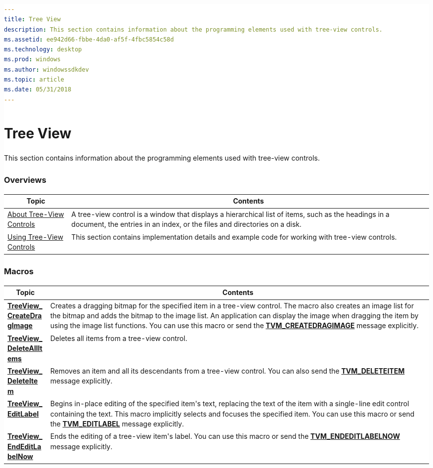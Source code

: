 ```yaml
---
title: Tree View
description: This section contains information about the programming elements used with tree-view controls.
ms.assetid: ee942d66-fbbe-4da0-af5f-4fbc5854c58d
ms.technology: desktop
ms.prod: windows
ms.author: windowssdkdev
ms.topic: article
ms.date: 05/31/2018
---
```


# Tree View

This section contains information about the programming elements used with tree-view controls.

### Overviews



| Topic                                              | Contents                                                                                                                                                                                    |
|----------------------------------------------------|---------------------------------------------------------------------------------------------------------------------------------------------------------------------------------------------|
| [About Tree-View Controls](tree-view-controls.md) | A tree-view control is a window that displays a hierarchical list of items, such as the headings in a document, the entries in an index, or the files and directories on a disk.<br/> |
| [Using Tree-View Controls](using-treeview.md)     | This section contains implementation details and example code for working with tree-view controls.<br/>                                                                               |



 

### Macros



| Topic                                                                     | Contents                                                                                                                                                                                                                                                                                                                                                                                                                                                                                            |
|---------------------------------------------------------------------------|-----------------------------------------------------------------------------------------------------------------------------------------------------------------------------------------------------------------------------------------------------------------------------------------------------------------------------------------------------------------------------------------------------------------------------------------------------------------------------------------------------|
| [**TreeView\_CreateDragImage**](/windows/desktop/api/Commctrl/nf-commctrl-treeview_createdragimage)             | Creates a dragging bitmap for the specified item in a tree-view control. The macro also creates an image list for the bitmap and adds the bitmap to the image list. An application can display the image when dragging the item by using the image list functions. You can use this macro or send the [**TVM\_CREATEDRAGIMAGE**](tvm-createdragimage.md) message explicitly. <br/>                                                                                                           |
| [**TreeView\_DeleteAllItems**](/windows/desktop/api/Commctrl/nf-commctrl-treeview_deleteallitems)               | Deletes all items from a tree-view control. <br/>                                                                                                                                                                                                                                                                                                                                                                                                                                             |
| [**TreeView\_DeleteItem**](/windows/desktop/api/Commctrl/nf-commctrl-treeview_deleteitem)                       | Removes an item and all its descendants from a tree-view control. You can also send the [**TVM\_DELETEITEM**](tvm-deleteitem.md) message explicitly. <br/>                                                                                                                                                                                                                                                                                                                                   |
| [**TreeView\_EditLabel**](/windows/desktop/api/Commctrl/nf-commctrl-treeview_editlabel)                         | Begins in-place editing of the specified item's text, replacing the text of the item with a single-line edit control containing the text. This macro implicitly selects and focuses the specified item. You can use this macro or send the [**TVM\_EDITLABEL**](tvm-editlabel.md) message explicitly. <br/>                                                                                                                                                                                  |
| [**TreeView\_EndEditLabelNow**](/windows/desktop/api/Commctrl/nf-commctrl-treeview_endeditlabelnow)             | Ends the editing of a tree-view item's label. You can use this macro or send the [**TVM\_ENDEDITLABELNOW**](tvm-endeditlabelnow.md) message explicitly. <br/>                                                                                                                                                                                                                                                                                                                                |